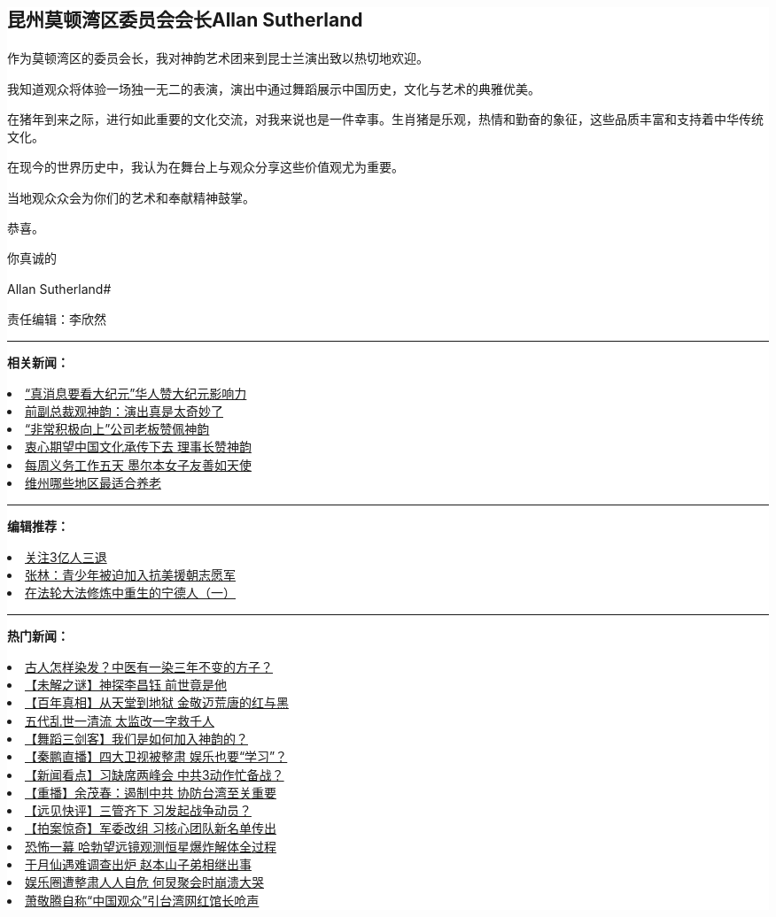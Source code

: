 <h2><strong>昆州莫顿湾区委员会会长</strong><strong>Allan Sutherland</strong></h2>
<p>作为莫顿湾区的委员会长，我对神韵艺术团来到昆士兰演出致以热切地欢迎。</p>
<p>我知道观众将体验一场独一无二的表演，演出中通过舞蹈展示中国历史，文化与艺术的典雅优美。</p>
<p>在猪年到来之际，进行如此重要的文化交流，对我来说也是一件幸事。生肖猪是乐观，热情和勤奋的象征，这些品质丰富和支持着中华传统文化。</p>
<p>在现今的世界历史中，我认为在舞台上与观众分享这些价值观尤为重要。</p>
<p>当地观众众会为你们的艺术和奉献精神鼓掌。</p>
<p>恭喜。</p>
<p>你真诚的</p>
<p>Allan Sutherland#</p>
<p>责任编辑：李欣然</p>
	
<hr>


<strong>相关新闻：</strong>
<li><a href="https://github.com/cwagce3340/djy/blob/master/gb/19/2/1/n11019162.md#1">“真消息要看大纪元”华人赞大纪元影响力</a></li>
<li><a href="https://github.com/cwagce3340/djy/blob/master/gb/19/2/4/n11023735.md#1">前副总裁观神韵：演出真是太奇妙了</a></li>
<li><a href="https://github.com/cwagce3340/djy/blob/master/gb/19/2/4/n11023967.md#1">“非常积极向上”公司老板赞佩神韵</a></li>
<li><a href="https://github.com/cwagce3340/djy/blob/master/gb/19/2/4/n11024054.md#1">衷心期望中国文化承传下去 理事长赞神韵</a></li>
<li><a href="https://github.com/cwagce3340/djy/blob/master/gb/21/10/30/n13341747.md#1">每周义务工作五天 墨尔本女子友善如天使</a></li>
<li><a href="https://github.com/cwagce3340/djy/blob/master/gb/21/10/30/n13341738.md#1">维州哪些地区最适合养老</a></li>
<hr>


<strong>编辑推荐：</strong>
<li><a href="https://github.com/upjkzu3674/djy/blob/master/gb/18/5/10/n10381511.md?dfh#1" target="_blank">关注3亿人三退</a></li><li><a href="https://github.com/tsiac2612/djy/blob/master/gb/19/12/28/n11751711.md#1" target="_blank">张林：青少年被迫加入抗美援朝志愿军</a></li><li><a href="https://github.com/tsiac2612/djy/blob/master/gb/16/2/24/n4647598.md#1" target="_blank">在法轮大法修炼中重生的宁德人（一）</a></li>
<hr>

<strong>热门新闻：</strong>
<li><a href="https://github.com/lwpugm333/djy/blob/master/gb/21/10/26/n13330410.md#1">古人怎样染发？中医有一染三年不变的方子？</a></li>
<li><a href="https://github.com/lwpugm333/djy/blob/master/gb/21/10/22/n13323324.md#1">【未解之谜】神探李昌钰 前世竟是他</a></li>
<li><a href="https://github.com/lwpugm333/djy/blob/master/gb/21/10/28/n13336995.md#1">【百年真相】从天堂到地狱 金敬迈荒唐的红与黑</a></li>
<li><a href="https://github.com/lwpugm333/djy/blob/master/gb/21/10/3/n13278837.md#1">五代乱世一清流 太监改一字救千人</a></li>
<li><a href="https://github.com/lwpugm333/djy/blob/master/gb/21/10/24/n13325390.md#1">【舞蹈三剑客】我们是如何加入神韵的？</a></li>
<li><a href="https://github.com/lwpugm333/djy/blob/master/gb/21/10/29/n13339957.md#1">【秦鹏直播】四大卫视被整肃 娱乐也要“学习”？</a></li>
<li><a href="https://github.com/lwpugm333/djy/blob/master/gb/21/10/29/n13339932.md#1">【新闻看点】习缺席两峰会 中共3动作忙备战？</a></li>
<li><a href="https://github.com/lwpugm333/djy/blob/master/gb/21/10/30/n13341791.md#1">【重播】余茂春：遏制中共 协防台湾至关重要</a></li>
<li><a href="https://github.com/lwpugm333/djy/blob/master/gb/21/10/29/n13339955.md#1">【远见快评】三管齐下 习发起战争动员？</a></li>
<li><a href="https://github.com/lwpugm333/djy/blob/master/gb/21/10/29/n13339171.md#1">【拍案惊奇】军委改组 习核心团队新名单传出</a></li>
<li><a href="https://github.com/lwpugm333/djy/blob/master/gb/21/10/29/n13337500.md#1">恐怖一幕 哈勃望远镜观测恒星爆炸解体全过程</a></li>
<li><a href="https://github.com/lwpugm333/djy/blob/master/gb/21/10/28/n13336623.md#1">于月仙遇难调查出炉 赵本山子弟相继出事</a></li>
<li><a href="https://github.com/lwpugm333/djy/blob/master/gb/21/10/29/n13339983.md#1">娱乐圈遭整肃人人自危 何炅聚会时崩溃大哭</a></li>
<li><a href="https://github.com/lwpugm333/djy/blob/master/gb/21/10/28/n13337073.md#1">萧敬腾自称“中国观众”引台湾网红馆长呛声</a></li>